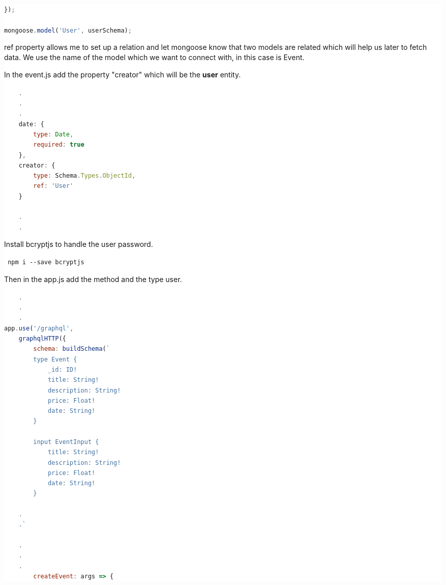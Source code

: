 ```js
});

mongoose.model('User', userSchema);

```

ref property allows me to set up a relation and let mongoose know that two models are related which will help us later to fetch data.
We use the name of the model which we want to connect with, in this case is Event.

In the event.js add the property "creator" which will be the <strong>user</strong> entity.

```js
    .
    .
    .
    date: {
        type: Date,
        required: true
    },
    creator: {
        type: Schema.Types.ObjectId,
        ref: 'User'
    }

    .
    .

```

Install bcryptjs to handle the user password.

```
 npm i --save bcryptjs
```

Then in the app.js add the method and the type user.

```js
    .
    .
    .
app.use('/graphql',
    graphqlHTTP({
        schema: buildSchema(`
        type Event {
            _id: ID!
            title: String!
            description: String!
            price: Float!
            date: String!
        }

        input EventInput {
            title: String!
            description: String!
            price: Float!
            date: String!
        }

    .
    .`

    .
    .
    .
        createEvent: args => {
```